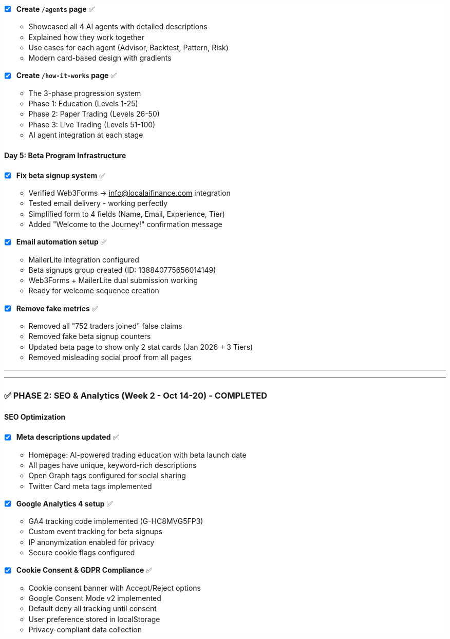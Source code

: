 - [x] **Create `/agents` page** ✅
  - Showcased all 4 AI agents with detailed descriptions
  - Explained how they work together
  - Use cases for each agent (Advisor, Backtest, Pattern, Risk)
  - Modern card-based design with gradients

- [x] **Create `/how-it-works` page** ✅
  - The 3-phase progression system
  - Phase 1: Education (Levels 1-25)
  - Phase 2: Paper Trading (Levels 26-50)
  - Phase 3: Live Trading (Levels 51-100)
  - AI agent integration at each stage

#### Day 5: Beta Program Infrastructure

- [x] **Fix beta signup system** ✅
  - Verified Web3Forms → <info@localaifinance.com> integration
  - Tested email delivery - working perfectly
  - Simplified form to 4 fields (Name, Email, Experience, Tier)
  - Added "Welcome to the Journey!" confirmation message

- [x] **Email automation setup** ✅
  - MailerLite integration configured
  - Beta signups group created (ID: 138840775656014149)
  - Web3Forms + MailerLite dual submission working
  - Ready for welcome sequence creation

- [x] **Remove fake metrics** ✅
  - Removed all "752 traders joined" false claims
  - Removed fake beta signup counters
  - Updated beta page to show only 2 stat cards (Jan 2026 + 3 Tiers)
  - Removed misleading social proof from all pages

---

---

### ✅ PHASE 2: SEO & Analytics (Week 2 - Oct 14-20) - COMPLETED

#### SEO Optimization

- [x] **Meta descriptions updated** ✅
  - Homepage: AI-powered trading education with beta launch date
  - All pages have unique, keyword-rich descriptions
  - Open Graph tags configured for social sharing
  - Twitter Card meta tags implemented

- [x] **Google Analytics 4 setup** ✅
  - GA4 tracking code implemented (G-HC8MVG5FP3)
  - Custom event tracking for beta signups
  - IP anonymization enabled for privacy
  - Secure cookie flags configured

- [x] **Cookie Consent & GDPR Compliance** ✅
  - Cookie consent banner with Accept/Reject options
  - Google Consent Mode v2 implemented
  - Default deny all tracking until consent
  - User preference stored in localStorage
  - Privacy-compliant data collection
